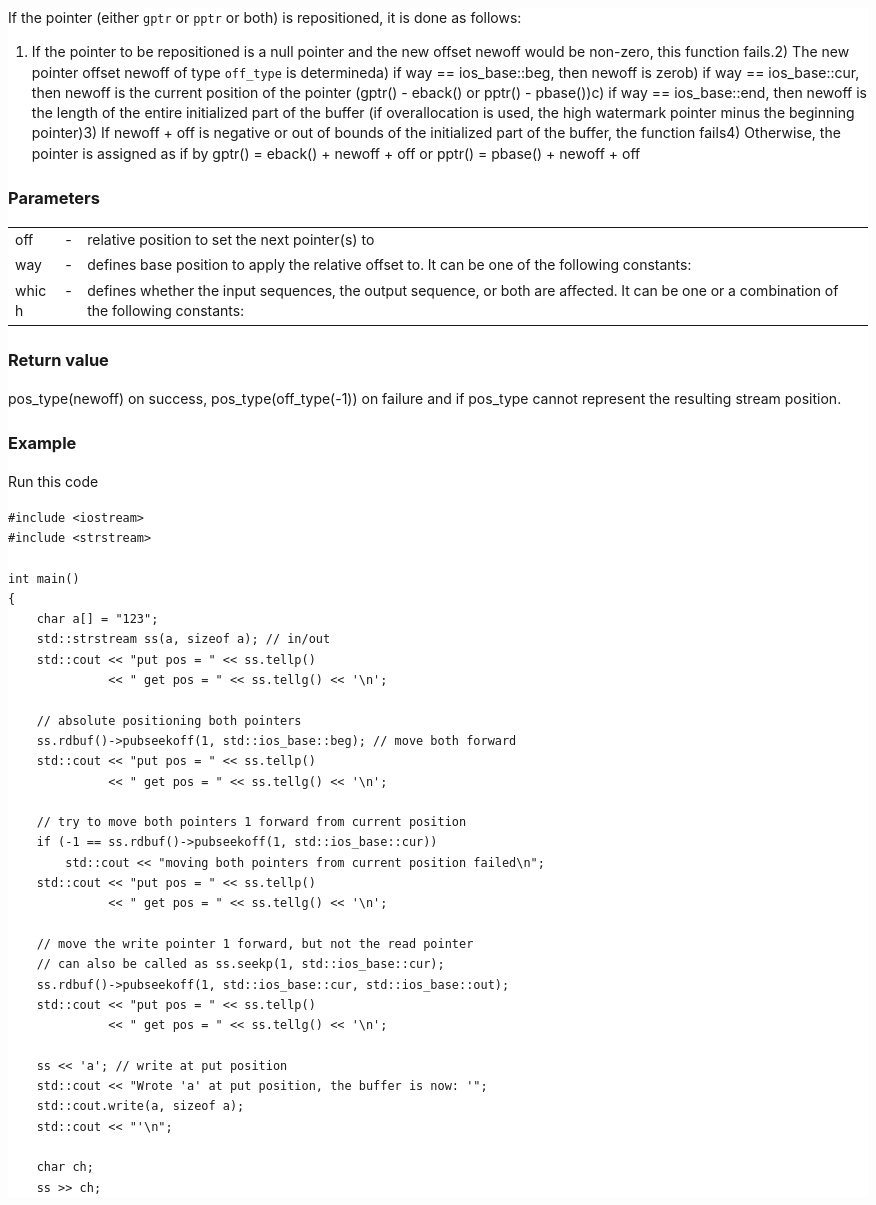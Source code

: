 If the pointer (either `gptr` or `pptr` or both) is repositioned, it is done as follows:

1) If the pointer to be repositioned is a null pointer and the new offset newoff would be non-zero, this function fails.2) The new pointer offset newoff of type `off_type` is determineda) if way == ios_base::beg, then newoff is zerob) if way == ios_base::cur, then newoff is the current position of the pointer (gptr() - eback() or pptr() - pbase())c) if way == ios_base::end, then newoff is the length of the entire initialized part of the buffer (if overallocation is used, the high watermark pointer minus the beginning pointer)3) If newoff + off is negative or out of bounds of the initialized part of the buffer, the function fails4) Otherwise, the pointer is assigned as if by gptr() = eback() + newoff + off or pptr() = pbase() + newoff + off

### Parameters

|  |  |  |
| --- | --- | --- |
| off | - | relative position to set the next pointer(s) to |
| way | - | defines base position to apply the relative offset to. It can be one of the following constants:  |  |  | | --- | --- | | Constant | Explanation | | beg | the beginning of a stream | | end | the ending of a stream | | cur | the current position of stream position indicator | |
| which | - | defines whether the input sequences, the output sequence, or both are affected. It can be one or a combination of the following constants:  |  |  | | --- | --- | | Constant | Explanation | | in | affect the input sequence | | out | affect the output sequence | |

### Return value

pos_type(newoff) on success, pos_type(off_type(-1)) on failure and if pos_type cannot represent the resulting stream position.

### Example

Run this code

```
#include <iostream>
#include <strstream>
 
int main()
{
    char a[] = "123";
    std::strstream ss(a, sizeof a); // in/out
    std::cout << "put pos = " << ss.tellp()
              << " get pos = " << ss.tellg() << '\n';
 
    // absolute positioning both pointers
    ss.rdbuf()->pubseekoff(1, std::ios_base::beg); // move both forward
    std::cout << "put pos = " << ss.tellp()
              << " get pos = " << ss.tellg() << '\n';
 
    // try to move both pointers 1 forward from current position
    if (-1 == ss.rdbuf()->pubseekoff(1, std::ios_base::cur))
        std::cout << "moving both pointers from current position failed\n";
    std::cout << "put pos = " << ss.tellp()
              << " get pos = " << ss.tellg() << '\n';
 
    // move the write pointer 1 forward, but not the read pointer
    // can also be called as ss.seekp(1, std::ios_base::cur);
    ss.rdbuf()->pubseekoff(1, std::ios_base::cur, std::ios_base::out);
    std::cout << "put pos = " << ss.tellp()
              << " get pos = " << ss.tellg() << '\n';
 
    ss << 'a'; // write at put position
    std::cout << "Wrote 'a' at put position, the buffer is now: '";
    std::cout.write(a, sizeof a);
    std::cout << "'\n";
 
    char ch;
    ss >> ch;
```